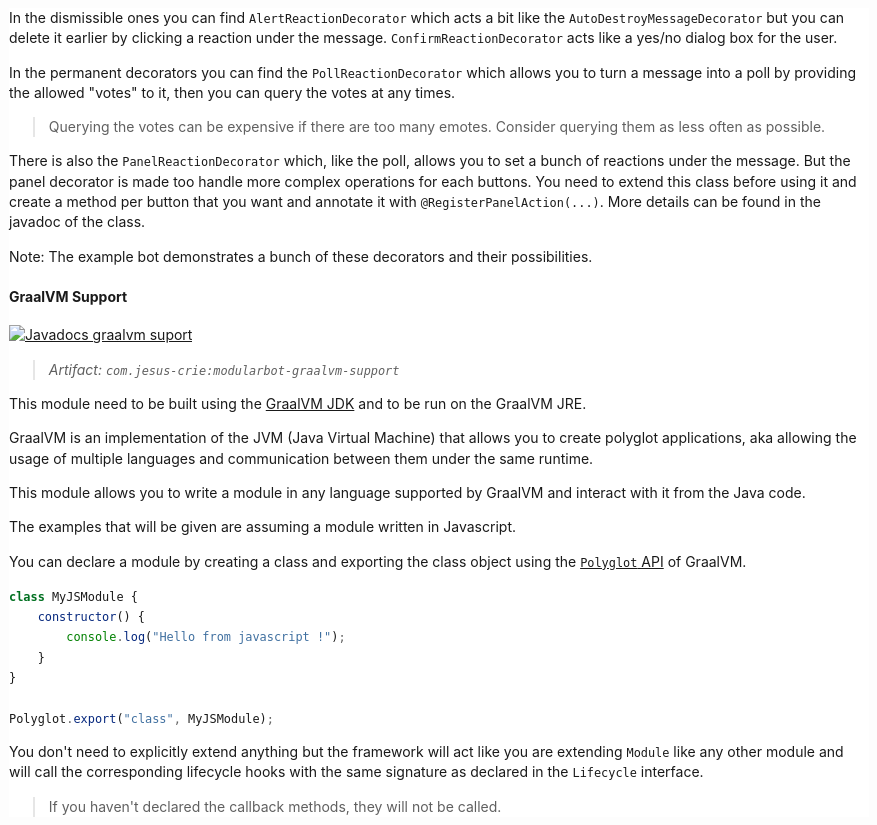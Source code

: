 In the dismissible ones you can find `AlertReactionDecorator` which acts a bit like the
`AutoDestroyMessageDecorator` but you can delete it earlier by clicking a reaction under the message.
`ConfirmReactionDecorator` acts like a yes/no dialog box for the user.

In the permanent decorators you can find the `PollReactionDecorator` which allows you to turn a message
into a poll by providing the allowed "votes" to it, then you can query the votes at any times.

> Querying the votes can be expensive if there are too many emotes. Consider querying them as less often
> as possible.

There is also the `PanelReactionDecorator` which, like the poll, allows you to set a bunch of reactions
under the message. But the panel decorator is made too handle more complex operations for each buttons.
You need to extend this class before using it and create a method per button that you want and annotate
it with `@RegisterPanelAction(...)`. More details can be found in the javadoc of the class.

Note: The example bot demonstrates a bunch of these decorators and their possibilities.

#### GraalVM Support
[![Javadocs graalvm suport](http://www.javadoc.io/badge/com.jesus-crie/modularbot-graalvm-support.svg?label=javadoc-graalvm-support)](http://www.javadoc.io/doc/com.jesus-crie/modularbot-graalvm-support)
> *Artifact: `com.jesus-crie:modularbot-graalvm-support`*

This module need to be built using the [GraalVM JDK](https://graalvm.org) and to be run on the GraalVM JRE.

GraalVM is an implementation of the JVM (Java Virtual Machine) that allows you to create polyglot
applications, aka allowing the usage of multiple languages and communication between them under the
same runtime.

This module allows you to write a module in any language supported by GraalVM and interact with it from
the Java code.

The examples that will be given are assuming a module written in Javascript.

You can declare a module by creating a class and exporting the class object using the [`Polyglot` API](https://www.graalvm.org/docs/reference-manual/polyglot/)
of GraalVM.
```javascript
class MyJSModule {
    constructor() {
        console.log("Hello from javascript !");
    }
}

Polyglot.export("class", MyJSModule);
```

You don't need to explicitly extend anything but the framework will act like you are extending `Module`
like any other module and will call the corresponding lifecycle hooks with the same signature as
declared in the `Lifecycle` interface.
> If you haven't declared the callback methods, they will not be called.
